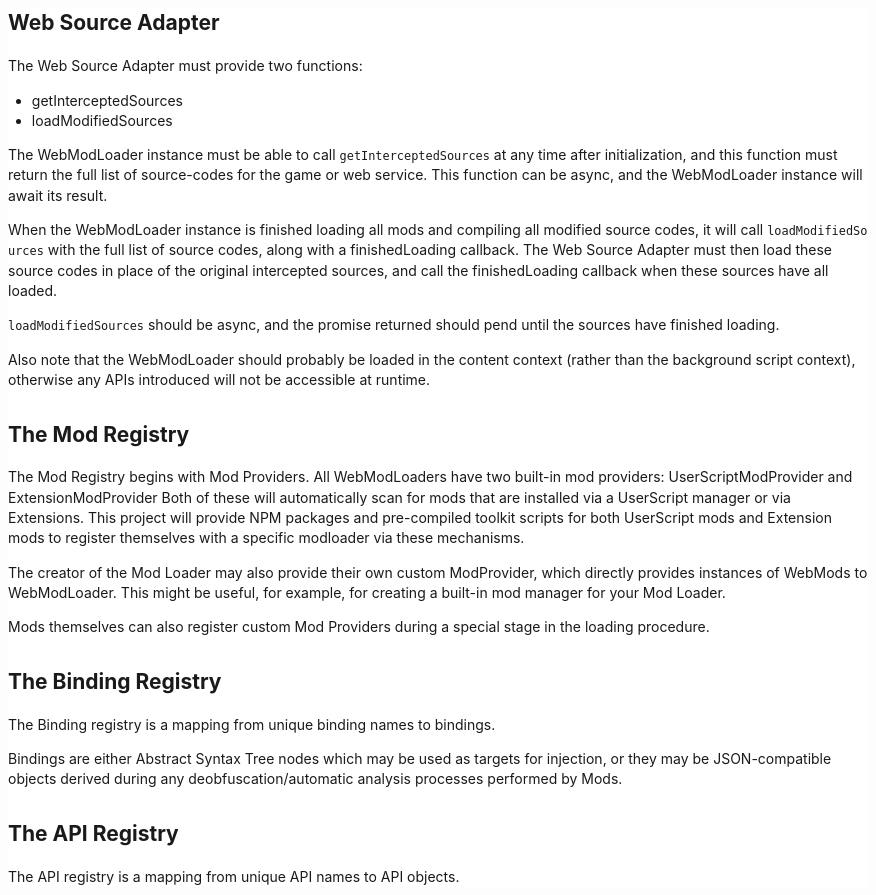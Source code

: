 ## Web Source Adapter
The Web Source Adapter must provide two functions:
* getInterceptedSources
* loadModifiedSources

The WebModLoader instance must be able to call `getInterceptedSources` at any time after initialization, and this
function must return the full list of source-codes for the game or web service. This function can be async, and
the WebModLoader instance will await its result.

When the WebModLoader instance is finished loading all mods and compiling all modified source codes,
it will call `loadModifiedSources` with the full list of source codes, along with a finishedLoading callback.
The Web Source Adapter must then load these source codes in place of the original intercepted sources, and
call the finishedLoading callback when these sources have all loaded.

`loadModifiedSources` should be async, and the promise returned should pend until the sources have finished loading.

Also note that the WebModLoader should probably be loaded in the content context
(rather than the background script context), otherwise any APIs introduced will not be accessible at runtime. 


## The Mod Registry
The Mod Registry begins with Mod Providers.
All WebModLoaders have two built-in mod providers: UserScriptModProvider and ExtensionModProvider
Both of these will automatically scan for mods that are installed via a UserScript manager or via Extensions.
This project will provide NPM packages and pre-compiled toolkit scripts for both UserScript mods and Extension
mods to register themselves with a specific modloader via these mechanisms.

The creator of the Mod Loader may also provide their own custom ModProvider, which directly provides instances of
WebMods to WebModLoader. This might be useful, for example, for creating a built-in mod manager for your Mod Loader.

Mods themselves can also register custom Mod Providers during a special stage in the loading procedure.

## The Binding Registry
The Binding registry is a mapping from unique binding names to bindings.

Bindings are either Abstract Syntax Tree nodes which may be used as targets for injection, or they may be
JSON-compatible objects derived during any deobfuscation/automatic analysis processes performed by Mods.

## The API Registry
The API registry is a mapping from unique API names to API objects.
